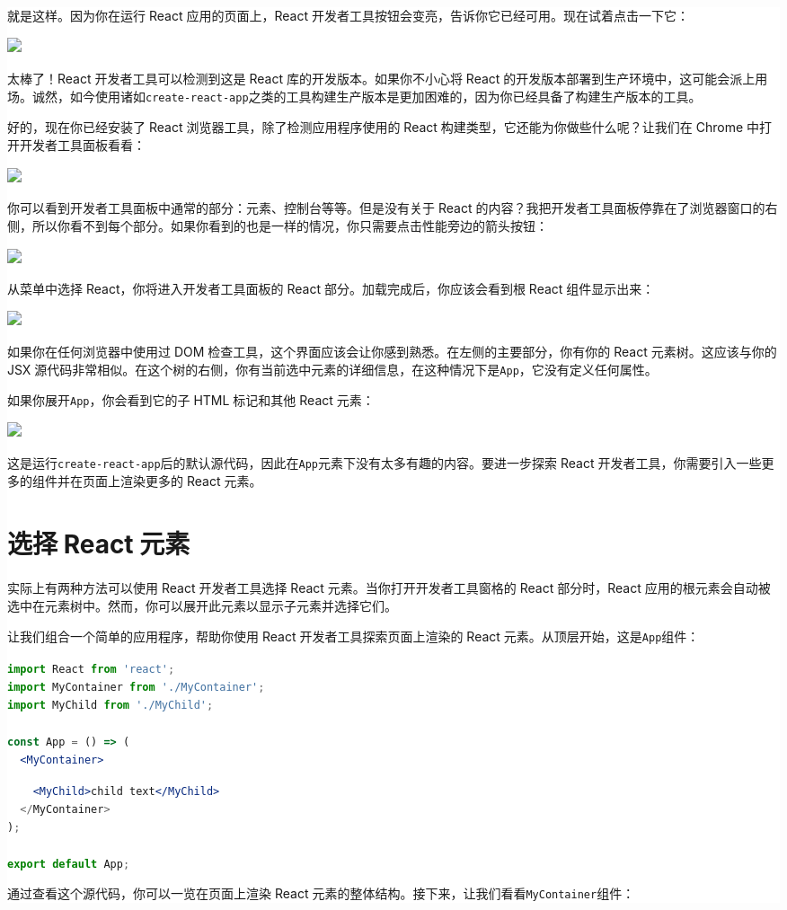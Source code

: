 就是这样。因为你在运行 React 应用的页面上，React 开发者工具按钮会变亮，告诉你它已经可用。现在试着点击一下它：

![](https://github.com/OpenDocCN/freelearn-react-zh/raw/master/docs/react16-tl/img/258cf495-5c39-4494-b6e6-51149bdafc05.png)

太棒了！React 开发者工具可以检测到这是 React 库的开发版本。如果你不小心将 React 的开发版本部署到生产环境中，这可能会派上用场。诚然，如今使用诸如`create-react-app`之类的工具构建生产版本是更加困难的，因为你已经具备了构建生产版本的工具。

好的，现在你已经安装了 React 浏览器工具，除了检测应用程序使用的 React 构建类型，它还能为你做些什么呢？让我们在 Chrome 中打开开发者工具面板看看：

![](https://github.com/OpenDocCN/freelearn-react-zh/raw/master/docs/react16-tl/img/c1240c93-ff99-4812-ae3f-e92b0f059b2d.png)

你可以看到开发者工具面板中通常的部分：元素、控制台等等。但是没有关于 React 的内容？我把开发者工具面板停靠在了浏览器窗口的右侧，所以你看不到每个部分。如果你看到的也是一样的情况，你只需要点击性能旁边的箭头按钮：

![](https://github.com/OpenDocCN/freelearn-react-zh/raw/master/docs/react16-tl/img/a19e461d-bb35-4dd2-b858-0e2f5c6bf504.png)

从菜单中选择 React，你将进入开发者工具面板的 React 部分。加载完成后，你应该会看到根 React 组件显示出来：

![](https://github.com/OpenDocCN/freelearn-react-zh/raw/master/docs/react16-tl/img/4556b196-8ec0-4819-8939-18845b62d6f6.png)

如果你在任何浏览器中使用过 DOM 检查工具，这个界面应该会让你感到熟悉。在左侧的主要部分，你有你的 React 元素树。这应该与你的 JSX 源代码非常相似。在这个树的右侧，你有当前选中元素的详细信息，在这种情况下是`App`，它没有定义任何属性。

如果你展开`App`，你会看到它的子 HTML 标记和其他 React 元素：

![](https://github.com/OpenDocCN/freelearn-react-zh/raw/master/docs/react16-tl/img/7e88c0de-1ee6-4e1d-8132-7cb0e1b39a06.png)

这是运行`create-react-app`后的默认源代码，因此在`App`元素下没有太多有趣的内容。要进一步探索 React 开发者工具，你需要引入一些更多的组件并在页面上渲染更多的 React 元素。

# 选择 React 元素

实际上有两种方法可以使用 React 开发者工具选择 React 元素。当你打开开发者工具窗格的 React 部分时，React 应用的根元素会自动被选中在元素树中。然而，你可以展开此元素以显示子元素并选择它们。

让我们组合一个简单的应用程序，帮助你使用 React 开发者工具探索页面上渲染的 React 元素。从顶层开始，这是`App`组件：

```jsx
import React from 'react'; 
import MyContainer from './MyContainer'; 
import MyChild from './MyChild'; 

const App = () => ( 
  <MyContainer>
```

```jsx
    <MyChild>child text</MyChild> 
  </MyContainer> 
); 

export default App; 
```

通过查看这个源代码，你可以一览在页面上渲染 React 元素的整体结构。接下来，让我们看看`MyContainer`组件：
